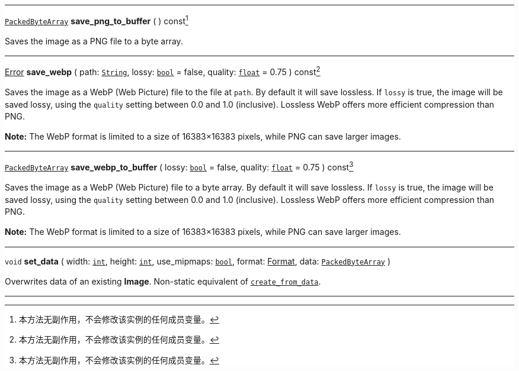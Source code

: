 

---

<div id="_class_image_method_save_png_to_buffer"></div>

[`PackedByteArray`](class_packedbytearray.md) **save_png_to_buffer** ( ) const[^const]<div id="class_image_method_save_png_to_buffer"></div>

Saves the image as a PNG file to a byte array.



---

<div id="_class_image_method_save_webp"></div>

[Error](#enum_@globalscope_error) **save_webp** ( path: [`String`](class_string.md), lossy: [`bool`](class_bool.md) = false, quality: [`float`](class_float.md) = 0.75 ) const[^const]<div id="class_image_method_save_webp"></div>

Saves the image as a WebP (Web Picture) file to the file at `path`. By default it will save lossless. If `lossy` is true, the image will be saved lossy, using the `quality` setting between 0.0 and 1.0 (inclusive). Lossless WebP offers more efficient compression than PNG.

 **Note:** The WebP format is limited to a size of 16383×16383 pixels, while PNG can save larger images.



---

<div id="_class_image_method_save_webp_to_buffer"></div>

[`PackedByteArray`](class_packedbytearray.md) **save_webp_to_buffer** ( lossy: [`bool`](class_bool.md) = false, quality: [`float`](class_float.md) = 0.75 ) const[^const]<div id="class_image_method_save_webp_to_buffer"></div>

Saves the image as a WebP (Web Picture) file to a byte array. By default it will save lossless. If `lossy` is true, the image will be saved lossy, using the `quality` setting between 0.0 and 1.0 (inclusive). Lossless WebP offers more efficient compression than PNG.

 **Note:** The WebP format is limited to a size of 16383×16383 pixels, while PNG can save larger images.



---

<div id="_class_image_method_set_data"></div>

`void` **set_data** ( width: [`int`](class_int.md), height: [`int`](class_int.md), use_mipmaps: [`bool`](class_bool.md), format: [Format](#enum_image_format), data: [`PackedByteArray`](class_packedbytearray.md) )<div id="class_image_method_set_data"></div>

Overwrites data of an existing **Image**. Non-static equivalent of [`create_from_data`](class_image.md#class_image_method_create_from_data).



---

<div id="_class_image_method_set_pixel"></div>


[^virtual]: 本方法通常需要用户覆盖才能生效。
[^const]: 本方法无副作用，不会修改该实例的任何成员变量。
[^vararg]: 本方法除了能接受在此处描述的参数外，还能够继续接受任意数量的参数。
[^constructor]: 本方法用于构造某个类型。
[^static]: 调用本方法无需实例，可直接使用类名进行调用。
[^operator]: 本方法描述的是使用本类型作为左操作数的有效运算符。
[^bitfield]: 这个值是由下列位标志构成位掩码的整数。
[^void]: 无返回值。